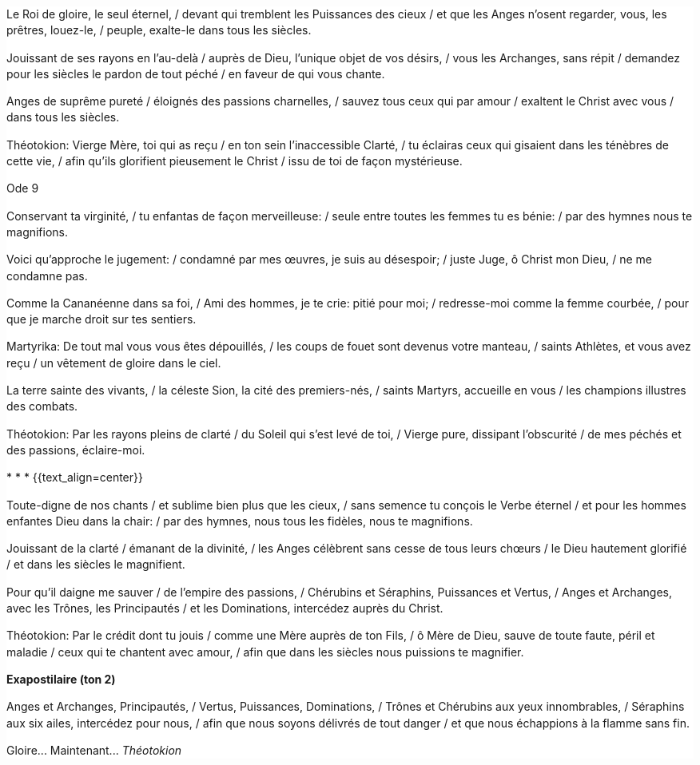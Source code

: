 Le Roi de gloire, le seul éternel, / devant qui tremblent les Puissances des cieux / et que les Anges n’osent regarder, vous, les prêtres, louez-le, / peuple, exalte-le dans tous les siècles.

Jouissant de ses rayons en l’au-delà / auprès de Dieu, l’unique objet de vos désirs, / vous les Archanges, sans répit / demandez pour les siècles le pardon de tout péché / en faveur de qui vous chante.

Anges de suprême pureté / éloignés des passions charnelles, / sauvez tous ceux qui par amour / exaltent le Christ avec vous / dans tous les siècles.

Théotokion: Vierge Mère, toi qui as reçu / en ton sein l’inaccessible Clarté, / tu éclairas ceux qui gisaient dans les ténèbres de cette vie, / afin qu’ils glorifient pieusement le Christ / issu de toi de façon mystérieuse.

Ode 9

Conservant ta virginité, / tu enfantas de façon merveilleuse: / seule entre toutes les femmes tu es bénie: / par des hymnes nous te magnifions.

Voici qu’approche le jugement: / condamné par mes œuvres, je suis au désespoir; / juste Juge, ô Christ mon Dieu, / ne me condamne pas.

Comme la Cananéenne dans sa foi, / Ami des hommes, je te crie: pitié pour moi; / redresse-moi comme la femme courbée, / pour que je marche droit sur tes sentiers.

Martyrika: De tout mal vous vous êtes dépouillés, / les coups de fouet sont devenus votre manteau, / saints Athlètes, et vous avez reçu / un vêtement de gloire dans le ciel.

La terre sainte des vivants, / la céleste Sion, la cité des premiers-nés, / saints Martyrs, accueille en vous / les champions illustres des combats.

Théotokion: Par les rayons pleins de clarté / du Soleil qui s’est levé de toi, / Vierge pure, dissipant l’obscurité / de mes péchés et des passions, éclaire-moi.

\* \* \*
{{text_align=center}}

Toute-digne de nos chants / et sublime bien plus que les cieux, / sans semence tu conçois le Verbe éternel / et pour les hommes enfantes Dieu dans la chair: / par des hymnes, nous tous les fidèles, nous te magnifions.

Jouissant de la clarté / émanant de la divinité, / les Anges célèbrent sans cesse de tous leurs chœurs / le Dieu hautement glorifié / et dans les siècles le magnifient.

Pour qu’il daigne me sauver / de l’empire des passions, / Chérubins et Séraphins, Puissances et Vertus, / Anges et Archanges, avec les Trônes, les Principautés / et les Dominations, intercédez auprès du Christ.

Théotokion: Par le crédit dont tu jouis / comme une Mère auprès de ton Fils, / ô Mère de Dieu, sauve de toute faute, péril et maladie / ceux qui te chantent avec amour, / afin que dans les siècles nous puissions te magnifier.

**Exapostilaire \(ton 2\)**

Anges et Archanges, Principautés, / Vertus, Puissances, Dominations, / Trônes et Chérubins aux yeux innombrables, / Séraphins aux six ailes, intercédez pour nous, / afin que nous soyons délivrés de tout danger / et que nous échappions à la flamme sans fin.

Gloire... Maintenant... *Théotokion*
